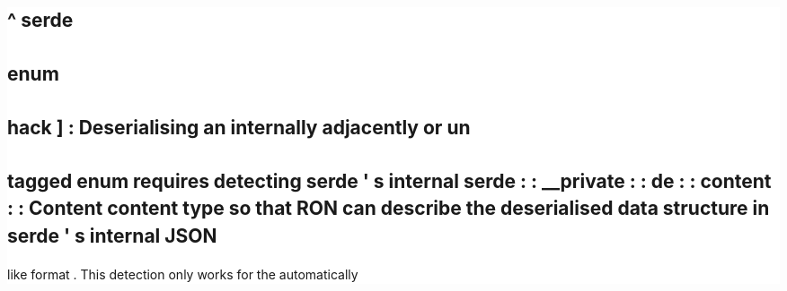 ^
serde
-
enum
-
hack
]
:
Deserialising
an
internally
adjacently
or
un
-
tagged
enum
requires
detecting
serde
'
s
internal
serde
:
:
__private
:
:
de
:
:
content
:
:
Content
content
type
so
that
RON
can
describe
the
deserialised
data
structure
in
serde
'
s
internal
JSON
-
like
format
.
This
detection
only
works
for
the
automatically